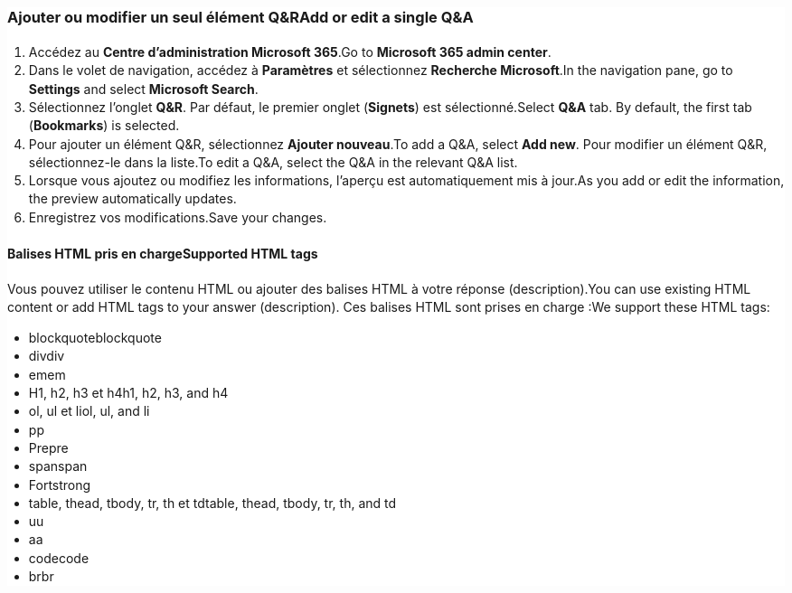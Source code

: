 
### <a name="add-or-edit-a-single-qa"></a><span data-ttu-id="7a6d1-265">Ajouter ou modifier un seul élément Q&R</span><span class="sxs-lookup"><span data-stu-id="7a6d1-265">Add or edit a single Q&A</span></span>

1. <span data-ttu-id="7a6d1-266">Accédez au **Centre d’administration Microsoft 365**.</span><span class="sxs-lookup"><span data-stu-id="7a6d1-266">Go to **Microsoft 365 admin center**.</span></span>
1. <span data-ttu-id="7a6d1-267">Dans le volet de navigation, accédez à **Paramètres** et sélectionnez **Recherche Microsoft**.</span><span class="sxs-lookup"><span data-stu-id="7a6d1-267">In the navigation pane, go to **Settings** and select **Microsoft Search**.</span></span>
1. <span data-ttu-id="7a6d1-268">Sélectionnez l’onglet **Q&R**. Par défaut, le premier onglet (**Signets**) est sélectionné.</span><span class="sxs-lookup"><span data-stu-id="7a6d1-268">Select **Q&A** tab. By default, the first tab (**Bookmarks**) is selected.</span></span>
1. <span data-ttu-id="7a6d1-269">Pour ajouter un élément Q&R, sélectionnez **Ajouter nouveau**.</span><span class="sxs-lookup"><span data-stu-id="7a6d1-269">To add a Q&A, select **Add new**.</span></span>
<span data-ttu-id="7a6d1-270">Pour modifier un élément Q&R, sélectionnez-le dans la liste.</span><span class="sxs-lookup"><span data-stu-id="7a6d1-270">To edit a Q&A, select the Q&A in the relevant Q&A list.</span></span>
1. <span data-ttu-id="7a6d1-271">Lorsque vous ajoutez ou modifiez les informations, l’aperçu est automatiquement mis à jour.</span><span class="sxs-lookup"><span data-stu-id="7a6d1-271">As you add or edit the information, the preview automatically updates.</span></span>
1. <span data-ttu-id="7a6d1-272">Enregistrez vos modifications.</span><span class="sxs-lookup"><span data-stu-id="7a6d1-272">Save your changes.</span></span>

#### <a name="supported-html-tags"></a><span data-ttu-id="7a6d1-273">Balises HTML pris en charge</span><span class="sxs-lookup"><span data-stu-id="7a6d1-273">Supported HTML tags</span></span>

<span data-ttu-id="7a6d1-274">Vous pouvez utiliser le contenu HTML ou ajouter des balises HTML à votre réponse (description).</span><span class="sxs-lookup"><span data-stu-id="7a6d1-274">You can use existing HTML content or add HTML tags to your answer (description).</span></span> <span data-ttu-id="7a6d1-275">Ces balises HTML sont prises en charge :</span><span class="sxs-lookup"><span data-stu-id="7a6d1-275">We support these HTML tags:</span></span>
 
- <span data-ttu-id="7a6d1-276">blockquote</span><span class="sxs-lookup"><span data-stu-id="7a6d1-276">blockquote</span></span>
- <span data-ttu-id="7a6d1-277">div</span><span class="sxs-lookup"><span data-stu-id="7a6d1-277">div</span></span>
- <span data-ttu-id="7a6d1-278">em</span><span class="sxs-lookup"><span data-stu-id="7a6d1-278">em</span></span>
- <span data-ttu-id="7a6d1-279">H1, h2, h3 et h4</span><span class="sxs-lookup"><span data-stu-id="7a6d1-279">h1, h2, h3, and h4</span></span>
- <span data-ttu-id="7a6d1-280">ol, ul et li</span><span class="sxs-lookup"><span data-stu-id="7a6d1-280">ol, ul, and li</span></span>
- <span data-ttu-id="7a6d1-281">p</span><span class="sxs-lookup"><span data-stu-id="7a6d1-281">p</span></span>
- <span data-ttu-id="7a6d1-282">Pre</span><span class="sxs-lookup"><span data-stu-id="7a6d1-282">pre</span></span>
- <span data-ttu-id="7a6d1-283">span</span><span class="sxs-lookup"><span data-stu-id="7a6d1-283">span</span></span>
- <span data-ttu-id="7a6d1-284">Fort</span><span class="sxs-lookup"><span data-stu-id="7a6d1-284">strong</span></span>
- <span data-ttu-id="7a6d1-285">table, thead, tbody, tr, th et td</span><span class="sxs-lookup"><span data-stu-id="7a6d1-285">table, thead, tbody, tr, th, and td</span></span>
- <span data-ttu-id="7a6d1-286">u</span><span class="sxs-lookup"><span data-stu-id="7a6d1-286">u</span></span>
- <span data-ttu-id="7a6d1-287">a</span><span class="sxs-lookup"><span data-stu-id="7a6d1-287">a</span></span>
- <span data-ttu-id="7a6d1-288">code</span><span class="sxs-lookup"><span data-stu-id="7a6d1-288">code</span></span>
- <span data-ttu-id="7a6d1-289">br</span><span class="sxs-lookup"><span data-stu-id="7a6d1-289">br</span></span>